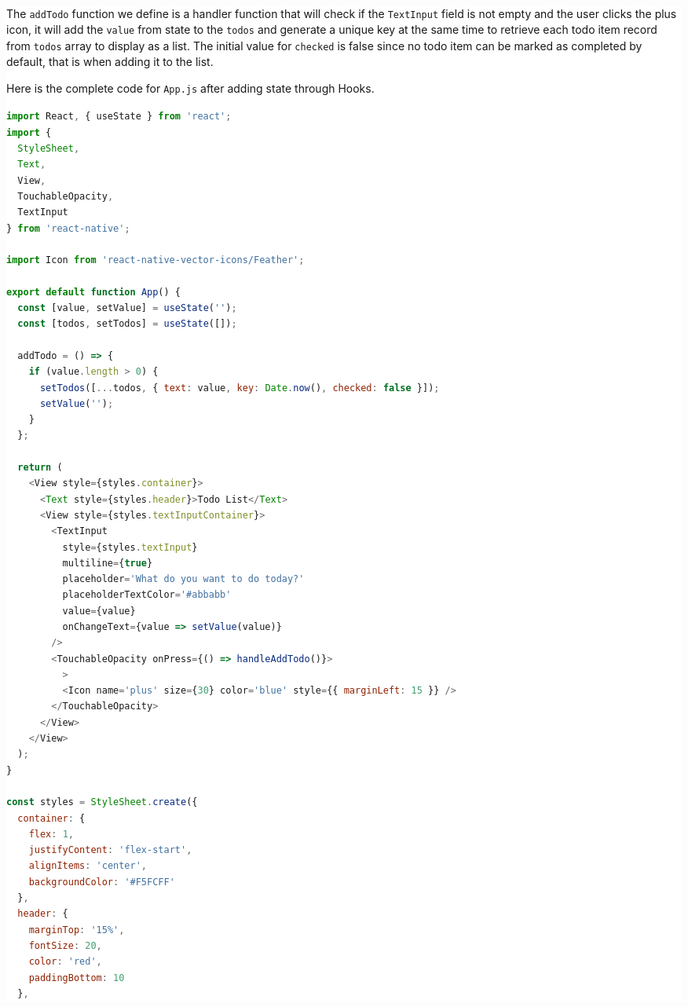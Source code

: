 The `addTodo` function we define is a handler function that will check if the `TextInput` field is not empty and the user clicks the plus icon, it will add the `value` from state to the `todos` and generate a unique key at the same time to retrieve each todo item record from `todos` array to display as a list. The initial value for `checked` is false since no todo item can be marked as completed by default, that is when adding it to the list.

Here is the complete code for `App.js` after adding state through Hooks.

```js
import React, { useState } from 'react';
import {
  StyleSheet,
  Text,
  View,
  TouchableOpacity,
  TextInput
} from 'react-native';

import Icon from 'react-native-vector-icons/Feather';

export default function App() {
  const [value, setValue] = useState('');
  const [todos, setTodos] = useState([]);

  addTodo = () => {
    if (value.length > 0) {
      setTodos([...todos, { text: value, key: Date.now(), checked: false }]);
      setValue('');
    }
  };

  return (
    <View style={styles.container}>
      <Text style={styles.header}>Todo List</Text>
      <View style={styles.textInputContainer}>
        <TextInput
          style={styles.textInput}
          multiline={true}
          placeholder='What do you want to do today?'
          placeholderTextColor='#abbabb'
          value={value}
          onChangeText={value => setValue(value)}
        />
        <TouchableOpacity onPress={() => handleAddTodo()}>
          >
          <Icon name='plus' size={30} color='blue' style={{ marginLeft: 15 }} />
        </TouchableOpacity>
      </View>
    </View>
  );
}

const styles = StyleSheet.create({
  container: {
    flex: 1,
    justifyContent: 'flex-start',
    alignItems: 'center',
    backgroundColor: '#F5FCFF'
  },
  header: {
    marginTop: '15%',
    fontSize: 20,
    color: 'red',
    paddingBottom: 10
  },
```